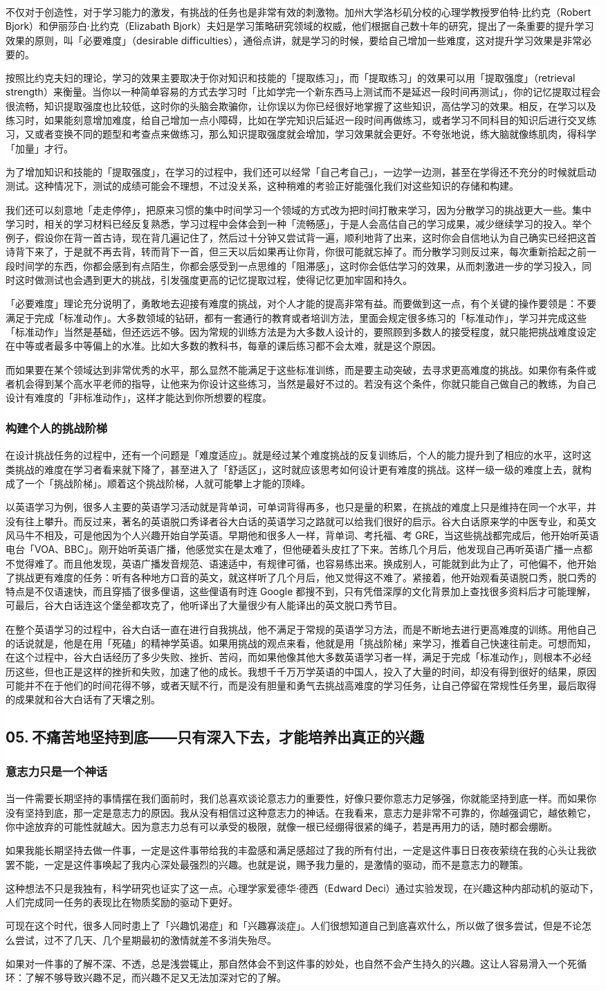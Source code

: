 不仅对于创造性，对于学习能力的激发，有挑战的任务也是非常有效的刺激物。加州大学洛杉矶分校的心理学教授罗伯特·比约克（Robert Bjork）和伊丽莎白·比约克（Elizabath Bjork）夫妇是学习策略研究领域的权威，他们根据自己数十年的研究，提出了一条重要的提升学习效果的原则，叫「必要难度」（desirable difficulties），通俗点讲，就是学习的时候，要给自己增加一些难度，这对提升学习效果是非常必要的。

按照比约克夫妇的理论，学习的效果主要取决于你对知识和技能的「提取练习」，而「提取练习」的效果可以用「提取强度」（retrieval strength）来衡量。当你以一种简单容易的方式去学习时「比如学完一个新东西马上测试而不是延迟一段时间再测试」，你的记忆提取过程会很流畅，知识提取强度也比较低，这时你的头脑会欺骗你，让你误以为你已经很好地掌握了这些知识，高估学习的效果。相反，在学习以及练习时，如果能刻意增加难度，给自己增加一点小障碍，比如在学完知识后延迟一段时间再做练习，或者学习不同科目的知识后进行交叉练习，又或者变换不同的题型和考查点来做练习，那么知识提取强度就会增加，学习效果就会更好。不夸张地说，练大脑就像练肌肉，得科学「加量」才行。

为了增加知识和技能的「提取强度」，在学习的过程中，我们还可以经常「自己考自己」，一边学一边测，甚至在学得还不充分的时候就启动测试。这种情况下，测试的成绩可能会不理想，不过没关系，这种稍难的考验正好能强化我们对这些知识的存储和构建。

我们还可以刻意地「走走停停」，把原来习惯的集中时间学习一个领域的方式改为把时间打散来学习，因为分散学习的挑战更大一些。集中学习时，相关的学习材料已经反复熟悉，学习过程中会体会到一种「流畅感」，于是人会高估自己的学习成果，减少继续学习的投入。举个例子，假设你在背一首古诗，现在背几遍记住了，然后过十分钟又尝试背一遍，顺利地背了出来，这时你会自信地认为自己确实已经把这首诗背下来了，于是就不再去背，转而背下一首，但三天以后如果再让你背，你很可能就忘掉了。而分散学习则反过来，每次重新拾起之前一段时间学的东西，你都会感到有点陌生，你都会感受到一点思维的「阻滞感」，这时你会低估学习的效果，从而刺激进一步的学习投入，同时这时做测试也会遇到更大的挑战，引发强度更高的记忆提取过程，使得记忆更加牢固和持久。

「必要难度」理论充分说明了，勇敢地去迎接有难度的挑战，对个人才能的提高非常有益。而要做到这一点，有个关键的操作要领是：不要满足于完成「标准动作」。大多数领域的钻研，都有一套通行的教育或者培训方法，里面会规定很多练习的「标准动作」，学习并完成这些「标准动作」当然是基础，但还远远不够。因为常规的训练方法是为大多数人设计的，要照顾到多数人的接受程度，就只能把挑战难度设定在中等或者最多中等偏上的水准。比如大多数的教科书，每章的课后练习都不会太难，就是这个原因。

而如果要在某个领域达到非常优秀的水平，那么显然不能满足于这些标准训练，而是要主动突破，去寻求更高难度的挑战。如果你有条件或者机会得到某个高水平老师的指导，让他来为你设计这些练习，当然是最好不过的。若没有这个条件，你就只能自己做自己的教练，为自己设计有难度的「非标准动作」，这样才能达到你所想要的程度。

### 构建个人的挑战阶梯

在设计挑战任务的过程中，还有一个问题是「难度适应」。就是经过某个难度挑战的反复训练后，个人的能力提升到了相应的水平，这时这类挑战的难度在学习者看来就下降了，甚至进入了「舒适区」，这时就应该思考如何设计更有难度的挑战。这样一级一级的难度上去，就构成了一个「挑战阶梯」。顺着这个挑战阶梯，人就可能攀上才能的顶峰。

以英语学习为例，很多人主要的英语学习活动就是背单词，可单词背得再多，也只是量的积累，在挑战的难度上只是维持在同一个水平，并没有往上攀升。而反过来，著名的英语脱口秀译者谷大白话的英语学习之路就可以给我们很好的启示。谷大白话原来学的中医专业，和英文风马牛不相及，可是他因为个人兴趣开始自学英语。早期他和很多人一样，背单词、考托福、考 GRE，当这些挑战都完成后，他开始听英语电台「VOA、BBC」。刚开始听英语广播，他感觉实在是太难了，但他硬着头皮扛了下来。苦练几个月后，他发现自己再听英语广播一点都不觉得难了。而且他发现，英语广播发音规范、语速适中，有规律可循，也容易练出来。换成别人，可能就到此为止了，可他偏不，他开始了挑战更有难度的任务：听有各种地方口音的英文，就这样听了几个月后，他又觉得这不难了。紧接着，他开始观看英语脱口秀，脱口秀的特点是不仅语速快，而且穿插了很多俚语，这些俚语有时连 Google 都搜不到，只有凭借深厚的文化背景加上查找很多资料后才可能理解，可最后，谷大白话连这个堡垒都攻克了，他听译出了大量很少有人能译出的英文脱口秀节目。

在整个英语学习的过程中，谷大白话一直在进行自我挑战，他不满足于常规的英语学习方法，而是不断地去进行更高难度的训练。用他自己的话说就是，他是在用「死磕」的精神学英语。如果用挑战的观点来看，他就是用「挑战阶梯」来学习，推着自己快速往前走。可想而知，在这个过程中，谷大白话经历了多少失败、挫折、苦闷，而如果他像其他大多数英语学习者一样，满足于完成「标准动作」，则根本不必经历这些，但也正是这样的挫折和失败，加速了他的成长。我想千千万万学英语的中国人，投入了大量的时间，却没有得到很好的结果，原因可能并不在于他们的时间花得不够，或者天赋不行，而是没有胆量和勇气去挑战高难度的学习任务，让自己停留在常规性任务里，最后取得的成果就和谷大白话有了天壤之别。

## 05. 不痛苦地坚持到底——只有深入下去，才能培养出真正的兴趣

### 意志力只是一个神话

当一件需要长期坚持的事情摆在我们面前时，我们总喜欢谈论意志力的重要性，好像只要你意志力足够强，你就能坚持到底一样。而如果你没有坚持到底，那一定是意志力的原因。我从没有相信过这种意志力的神话。在我看来，意志力是非常不可靠的，你越强调它，越依赖它，你中途放弃的可能性就越大。因为意志力总有可以承受的极限，就像一根已经绷得很紧的绳子，若是再用力的话，随时都会绷断。

如果我能长期坚持去做一件事，一定是这件事带给我的丰盈感和满足感超过了我的所有付出，一定是这件事日日夜夜萦绕在我的心头让我欲罢不能，一定是这件事唤起了我内心深处最强烈的兴趣。也就是说，赐予我力量的，是激情的驱动，而不是意志力的鞭策。

这种想法不只是我独有，科学研究也证实了这一点。心理学家爱德华·德西（Edward Deci）通过实验发现，在兴趣这种内部动机的驱动下，人们完成同一任务的表现比在物质奖励的驱动下更好。

可现在这个时代，很多人同时患上了「兴趣饥渴症」和「兴趣寡淡症」。人们很想知道自己到底喜欢什么，所以做了很多尝试，但是不论怎么尝试，过不了几天、几个星期最初的激情就差不多消失殆尽。

如果对一件事的了解不深、不透，总是浅尝辄止，那自然体会不到这件事的妙处，也自然不会产生持久的兴趣。这让人容易滑入一个死循环：了解不够导致兴趣不足，而兴趣不足又无法加深对它的了解。
